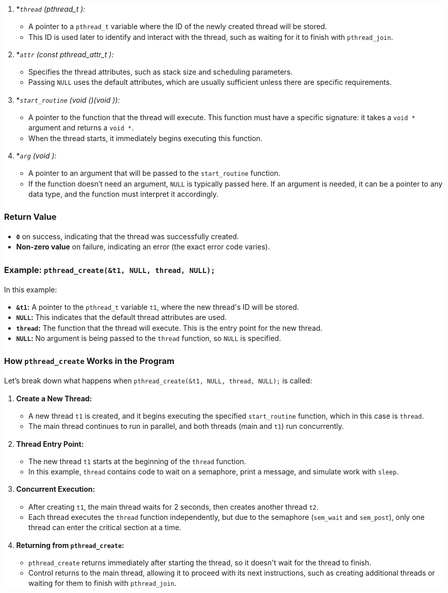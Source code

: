 1. **`thread` (pthread_t *):**
   - A pointer to a `pthread_t` variable where the ID of the newly created thread will be stored.
   - This ID is used later to identify and interact with the thread, such as waiting for it to finish with `pthread_join`.

2. **`attr` (const pthread_attr_t *):**
   - Specifies the thread attributes, such as stack size and scheduling parameters.
   - Passing `NULL` uses the default attributes, which are usually sufficient unless there are specific requirements.

3. **`start_routine` (void *(*)(void *)):**
   - A pointer to the function that the thread will execute. This function must have a specific signature: it takes a `void *` argument and returns a `void *`.
   - When the thread starts, it immediately begins executing this function.

4. **`arg` (void *):**
   - A pointer to an argument that will be passed to the `start_routine` function.
   - If the function doesn’t need an argument, `NULL` is typically passed here. If an argument is needed, it can be a pointer to any data type, and the function must interpret it accordingly.

### Return Value

- **`0`** on success, indicating that the thread was successfully created.
- **Non-zero value** on failure, indicating an error (the exact error code varies).

### Example: `pthread_create(&t1, NULL, thread, NULL);`

In this example:
- **`&t1`:** A pointer to the `pthread_t` variable `t1`, where the new thread's ID will be stored.
- **`NULL`:** This indicates that the default thread attributes are used.
- **`thread`:** The function that the thread will execute. This is the entry point for the new thread.
- **`NULL`:** No argument is being passed to the `thread` function, so `NULL` is specified.

### How `pthread_create` Works in the Program

Let’s break down what happens when `pthread_create(&t1, NULL, thread, NULL);` is called:

1. **Create a New Thread:**
   - A new thread `t1` is created, and it begins executing the specified `start_routine` function, which in this case is `thread`.
   - The main thread continues to run in parallel, and both threads (main and `t1`) run concurrently.

2. **Thread Entry Point:**
   - The new thread `t1` starts at the beginning of the `thread` function.
   - In this example, `thread` contains code to wait on a semaphore, print a message, and simulate work with `sleep`.

3. **Concurrent Execution:**
   - After creating `t1`, the main thread waits for 2 seconds, then creates another thread `t2`.
   - Each thread executes the `thread` function independently, but due to the semaphore (`sem_wait` and `sem_post`), only one thread can enter the critical section at a time.

4. **Returning from `pthread_create`:**
   - `pthread_create` returns immediately after starting the thread, so it doesn't wait for the thread to finish.
   - Control returns to the main thread, allowing it to proceed with its next instructions, such as creating additional threads or waiting for them to finish with `pthread_join`.
